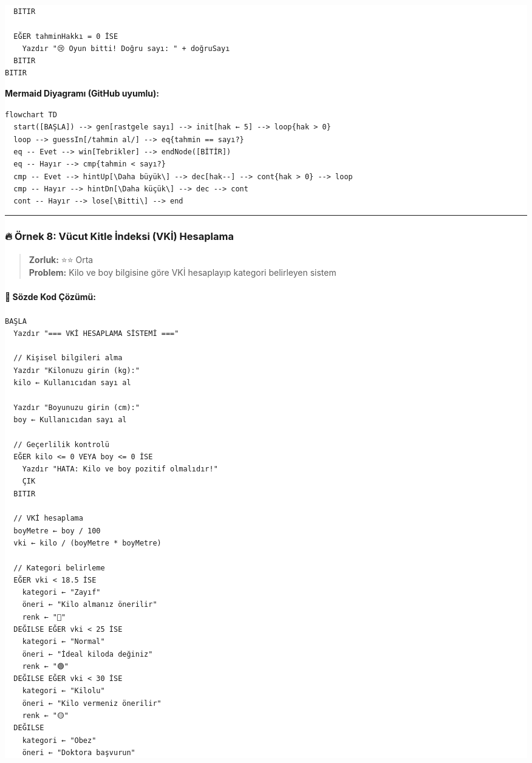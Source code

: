 ```
  BITIR
  
  EĞER tahminHakkı = 0 İSE
    Yazdır "😢 Oyun bitti! Doğru sayı: " + doğruSayı
  BITIR
BITIR
```

**Mermaid Diyagramı (GitHub uyumlu):**
```mermaid
flowchart TD
  start([BAŞLA]) --> gen[rastgele sayı] --> init[hak ← 5] --> loop{hak > 0}
  loop --> guessIn[/tahmin al/] --> eq{tahmin == sayı?}
  eq -- Evet --> win[Tebrikler] --> endNode([BİTİR])
  eq -- Hayır --> cmp{tahmin < sayı?}
  cmp -- Evet --> hintUp[\Daha büyük\] --> dec[hak--] --> cont{hak > 0} --> loop
  cmp -- Hayır --> hintDn[\Daha küçük\] --> dec --> cont
  cont -- Hayır --> lose[\Bitti\] --> end
```

---

### 🔥 Örnek 8: Vücut Kitle İndeksi (VKİ) Hesaplama
> **Zorluk:** ⭐⭐ Orta  
> **Problem:** Kilo ve boy bilgisine göre VKİ hesaplayıp kategori belirleyen sistem

#### 📝 Sözde Kod Çözümü:
```
BAŞLA
  Yazdır "=== VKİ HESAPLAMA SİSTEMİ ==="
  
  // Kişisel bilgileri alma
  Yazdır "Kilonuzu girin (kg):"
  kilo ← Kullanıcıdan sayı al
  
  Yazdır "Boyunuzu girin (cm):"
  boy ← Kullanıcıdan sayı al
  
  // Geçerlilik kontrolü
  EĞER kilo <= 0 VEYA boy <= 0 İSE
    Yazdır "HATA: Kilo ve boy pozitif olmalıdır!"
    ÇIK
  BITIR
  
  // VKİ hesaplama
  boyMetre ← boy / 100
  vki ← kilo / (boyMetre * boyMetre)
  
  // Kategori belirleme
  EĞER vki < 18.5 İSE
    kategori ← "Zayıf"
    öneri ← "Kilo almanız önerilir"
    renk ← "🔵"
  DEĞILSE EĞER vki < 25 İSE
    kategori ← "Normal"
    öneri ← "İdeal kiloda değiniz"
    renk ← "🟢"
  DEĞILSE EĞER vki < 30 İSE
    kategori ← "Kilolu"
    öneri ← "Kilo vermeniz önerilir"
    renk ← "🟡"
  DEĞILSE
    kategori ← "Obez"
    öneri ← "Doktora başvurun"
```